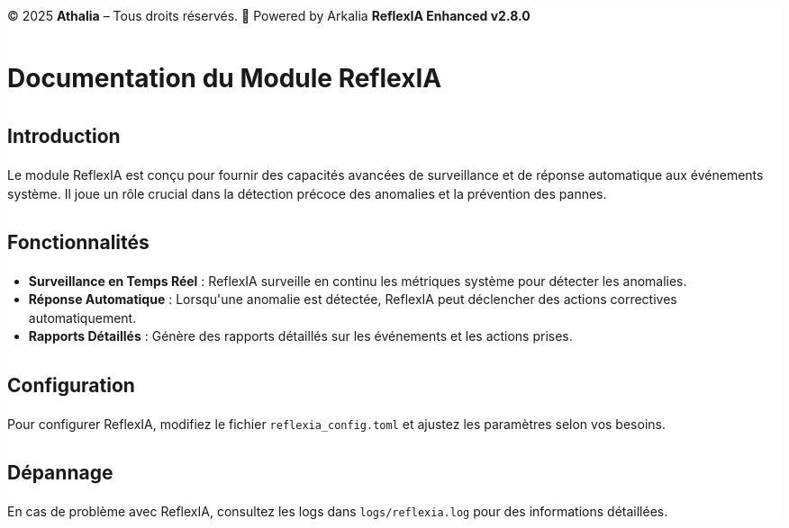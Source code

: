 © 2025 **Athalia** – Tous droits réservés.
🤖 Powered by Arkalia **ReflexIA Enhanced v2.8.0**

# Documentation du Module ReflexIA

## Introduction
Le module ReflexIA est conçu pour fournir des capacités avancées de surveillance et de réponse automatique aux événements système. Il joue un rôle crucial dans la détection précoce des anomalies et la prévention des pannes.

## Fonctionnalités
- **Surveillance en Temps Réel** : ReflexIA surveille en continu les métriques système pour détecter les anomalies.
- **Réponse Automatique** : Lorsqu'une anomalie est détectée, ReflexIA peut déclencher des actions correctives automatiquement.
- **Rapports Détaillés** : Génère des rapports détaillés sur les événements et les actions prises.

## Configuration
Pour configurer ReflexIA, modifiez le fichier `reflexia_config.toml` et ajustez les paramètres selon vos besoins.

## Dépannage
En cas de problème avec ReflexIA, consultez les logs dans `logs/reflexia.log` pour des informations détaillées.
